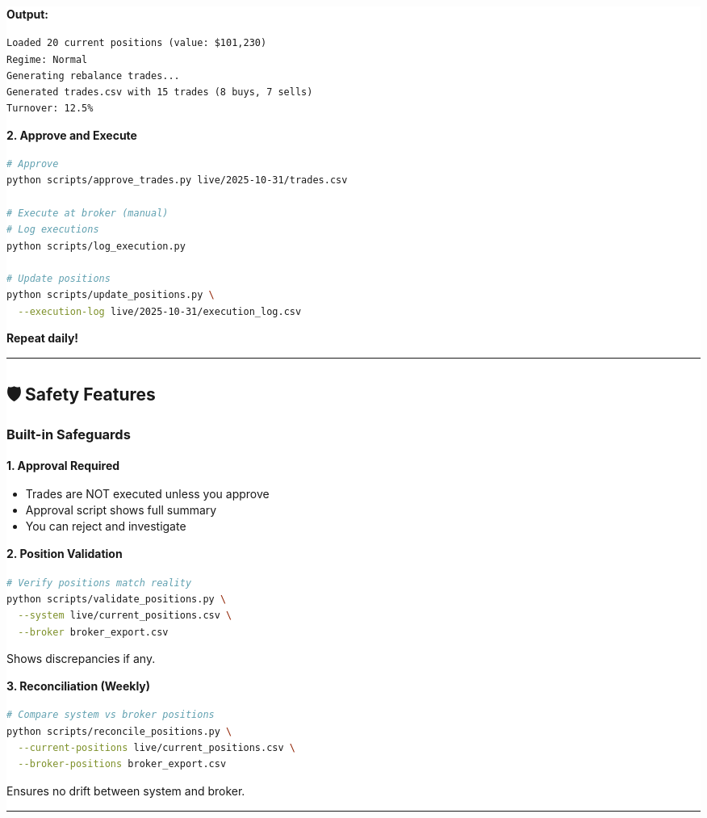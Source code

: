 **Output:**
```
Loaded 20 current positions (value: $101,230)
Regime: Normal
Generating rebalance trades...
Generated trades.csv with 15 trades (8 buys, 7 sells)
Turnover: 12.5%
```

**2. Approve and Execute**
```bash
# Approve
python scripts/approve_trades.py live/2025-10-31/trades.csv

# Execute at broker (manual)
# Log executions
python scripts/log_execution.py

# Update positions
python scripts/update_positions.py \
  --execution-log live/2025-10-31/execution_log.csv
```

**Repeat daily!**

---

## 🛡️ Safety Features

### Built-in Safeguards

**1. Approval Required**
- Trades are NOT executed unless you approve
- Approval script shows full summary
- You can reject and investigate

**2. Position Validation**
```bash
# Verify positions match reality
python scripts/validate_positions.py \
  --system live/current_positions.csv \
  --broker broker_export.csv
```

Shows discrepancies if any.

**3. Reconciliation (Weekly)**
```bash
# Compare system vs broker positions
python scripts/reconcile_positions.py \
  --current-positions live/current_positions.csv \
  --broker-positions broker_export.csv
```

Ensures no drift between system and broker.

---
